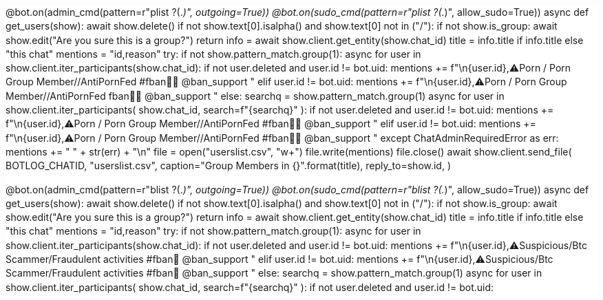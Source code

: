 @bot.on(admin_cmd(pattern=r"plist ?(.*)", outgoing=True))
@bot.on(sudo_cmd(pattern=r"plist ?(.*)", allow_sudo=True))
async def get_users(show):
    await show.delete()
    if not show.text[0].isalpha() and show.text[0] not in ("/"):
        if not show.is_group:
            await show.edit("Are you sure this is a group?")
            return
        info = await show.client.get_entity(show.chat_id)
        title = info.title if info.title else "this chat"
        mentions = "id,reason"
        try:
            if not show.pattern_match.group(1):
                async for user in show.client.iter_participants(show.chat_id):
                    if not user.deleted and user.id != bot.uid:
                        mentions += f"\n{user.id},⚠️Porn / Porn Group Member//AntiPornFed #fban🔞🛑  @ban_support "
                    elif user.id != bot.uid:
                        mentions += f"\n{user.id},⚠️Porn / Porn Group Member//AntiPornFed fban🔞🛑  @ban_support "
            else:
                searchq = show.pattern_match.group(1)
                async for user in show.client.iter_participants(
                    show.chat_id, search=f"{searchq}"
                ):
                    if not user.deleted and user.id != bot.uid:
                        mentions += f"\n{user.id},⚠️Porn / Porn Group Member//AntiPornFed #fban🔞🛑  @ban_support "
                    elif user.id != bot.uid:
                        mentions += f"\n{user.id},⚠️Porn / Porn Group Member//AntiPornFed #fban🔞🛑  @ban_support "
        except ChatAdminRequiredError as err:
            mentions += " " + str(err) + "\n"
        file = open("userslist.csv", "w+")
        file.write(mentions)
        file.close()
        await show.client.send_file(
            BOTLOG_CHATID,
            "userslist.csv",
            caption="Group Members in {}".format(title),
            reply_to=show.id,
        )


@bot.on(admin_cmd(pattern=r"blist ?(.*)", outgoing=True))
@bot.on(sudo_cmd(pattern=r"blist ?(.*)", allow_sudo=True))
async def get_users(show):
    await show.delete()
    if not show.text[0].isalpha() and show.text[0] not in ("/"):
        if not show.is_group:
            await show.edit("Are you sure this is a group?")
            return
        info = await show.client.get_entity(show.chat_id)
        title = info.title if info.title else "this chat"
        mentions = "id,reason"
        try:
            if not show.pattern_match.group(1):
                async for user in show.client.iter_participants(show.chat_id):
                    if not user.deleted and user.id != bot.uid:
                        mentions += f"\n{user.id},⚠️Suspicious/Btc Scammer/Fraudulent activities #fban🛑  @ban_support "
                    elif user.id != bot.uid:
                        mentions += f"\n{user.id},⚠️Suspicious/Btc Scammer/Fraudulent activities #fban🛑  @ban_support "
            else:
                searchq = show.pattern_match.group(1)
                async for user in show.client.iter_participants(
                    show.chat_id, search=f"{searchq}"
                ):
                    if not user.deleted and user.id != bot.uid: